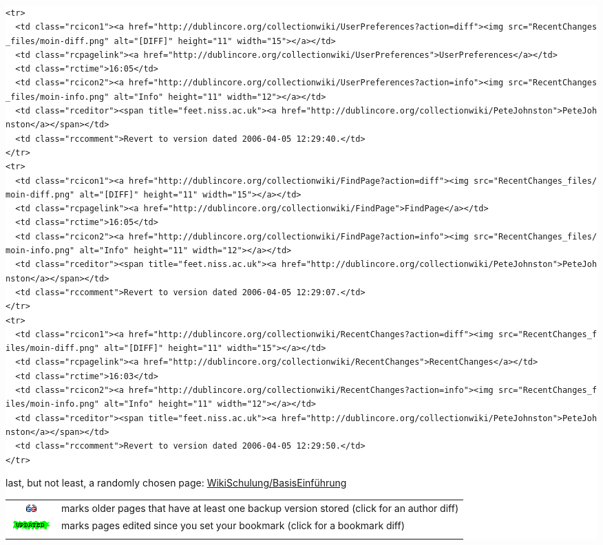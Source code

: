     <tr>
      <td class="rcicon1"><a href="http://dublincore.org/collectionwiki/UserPreferences?action=diff"><img src="RecentChanges_files/moin-diff.png" alt="[DIFF]" height="11" width="15"></a></td>
      <td class="rcpagelink"><a href="http://dublincore.org/collectionwiki/UserPreferences">UserPreferences</a></td>
      <td class="rctime">16:05</td>
      <td class="rcicon2"><a href="http://dublincore.org/collectionwiki/UserPreferences?action=info"><img src="RecentChanges_files/moin-info.png" alt="Info" height="11" width="12"></a></td>
      <td class="rceditor"><span title="feet.niss.ac.uk"><a href="http://dublincore.org/collectionwiki/PeteJohnston">PeteJohnston</a></span></td>
      <td class="rccomment">Revert to version dated 2006-04-05 12:29:40.</td>
    </tr>
    <tr>
      <td class="rcicon1"><a href="http://dublincore.org/collectionwiki/FindPage?action=diff"><img src="RecentChanges_files/moin-diff.png" alt="[DIFF]" height="11" width="15"></a></td>
      <td class="rcpagelink"><a href="http://dublincore.org/collectionwiki/FindPage">FindPage</a></td>
      <td class="rctime">16:05</td>
      <td class="rcicon2"><a href="http://dublincore.org/collectionwiki/FindPage?action=info"><img src="RecentChanges_files/moin-info.png" alt="Info" height="11" width="12"></a></td>
      <td class="rceditor"><span title="feet.niss.ac.uk"><a href="http://dublincore.org/collectionwiki/PeteJohnston">PeteJohnston</a></span></td>
      <td class="rccomment">Revert to version dated 2006-04-05 12:29:07.</td>
    </tr>
    <tr>
      <td class="rcicon1"><a href="http://dublincore.org/collectionwiki/RecentChanges?action=diff"><img src="RecentChanges_files/moin-diff.png" alt="[DIFF]" height="11" width="15"></a></td>
      <td class="rcpagelink"><a href="http://dublincore.org/collectionwiki/RecentChanges">RecentChanges</a></td>
      <td class="rctime">16:03</td>
      <td class="rcicon2"><a href="http://dublincore.org/collectionwiki/RecentChanges?action=info"><img src="RecentChanges_files/moin-info.png" alt="Info" height="11" width="12"></a></td>
      <td class="rceditor"><span title="feet.niss.ac.uk"><a href="http://dublincore.org/collectionwiki/PeteJohnston">PeteJohnston</a></span></td>
      <td class="rccomment">Revert to version dated 2006-04-05 12:29:50.</td>
    </tr>
  </tbody>
</table>


last, but not least, a randomly chosen page: [WikiSchulung/BasisEinführung](http://dublincore.org/collectionwiki/WikiSchulung_2fBasisEinf_fchrung)

<table>
  <tbody>
    <tr>
      <td align="center">
        <img src="RecentChanges_files/moin-diff.png" alt="[DIFF]" height="11" width="15"> </td>
      <td>
        marks older pages that have at least one backup version stored (click for an author diff)</td>
    </tr>
    <tr>
      <td align="center">
        <img src="RecentChanges_files/moin-updated.png" alt="[UPDATED]" height="12" width="60"> </td>
      <td>
        marks pages edited since you set your bookmark (click for a bookmark diff)</td>
    </tr>
    <tr>
      <td align="center">